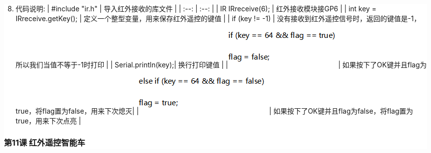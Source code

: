 8. 代码说明: 
| #include "ir.h" | 导入红外接收的库文件 |
| :--: | :--: |
| IR IRreceive(6);  | 红外接收模块接GP6 |
| int key = IRreceive.getKey(); | 定义一个整型变量，用来保存红外遥控的键值 |
| if (key != -1) | 没有接收到红外遥控信号时，返回的键值是-1，所以我们当值不等于-1时打印 |
| Serial.println(key);| 换行打印键值 |
|![Img](./media/7f964c097efaff1c5fa1364da08ff46c.png)| 如果按下了OK键并且flag为true，将flag置为false，用来下次熄灭|
|![Img](./media/6c30d70d73824d9eaac76ce43dd8a9ac.png) | 如果按下了OK键并且flag为false，将flag置为true，用来下次点亮 |
















### 第11课 红外遥控智能车
